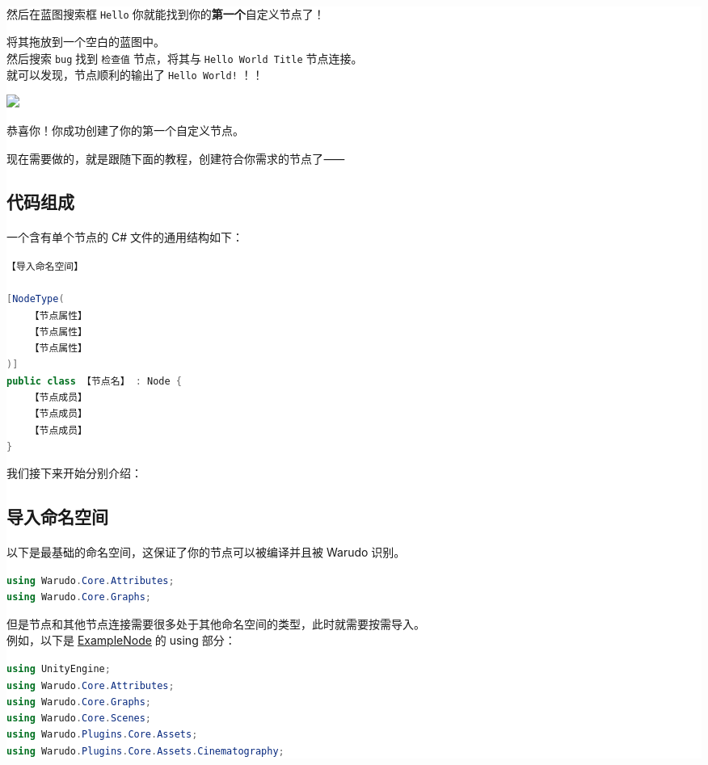 ```cs title="...\Warudo\Warudo_Data\StreamingAssets\Playground\HelloWorldNode.cs"
```

然后在蓝图搜索框 `Hello` 你就能找到你的**第一个**自定义节点了！

将其拖放到一个空白的蓝图中。  
然后搜索 `bug` 找到 `检查值` 节点，将其与 `Hello World Title` 节点连接。  
就可以发现，节点顺利的输出了 `Hello World!` ！！

![](/doc-img/custom-node-1.png)

恭喜你！你成功创建了你的第一个自定义节点。

现在需要做的，就是跟随下面的教程，创建符合你需求的节点了⸺

## 代码组成

一个含有单个节点的 C# 文件的通用结构如下：

```cs
【导入命名空间】

[NodeType(
    【节点属性】
    【节点属性】
    【节点属性】
)]
public class 【节点名】 : Node {
    【节点成员】
    【节点成员】
    【节点成员】
}
```

我们接下来开始分别介绍：

## 导入命名空间

以下是最基础的命名空间，这保证了你的节点可以被编译并且被 Warudo 识别。

```cs
using Warudo.Core.Attributes;
using Warudo.Core.Graphs;
```

但是节点和其他节点连接需要很多处于其他命名空间的类型，此时就需要按需导入。  
例如，以下是 [ExampleNode](https://github.com/HakuyaLabs/WarudoPlaygroundExamples/blob/master/ExampleNode.cs) 的 using 部分：

```cs
using UnityEngine;
using Warudo.Core.Attributes;
using Warudo.Core.Graphs;
using Warudo.Core.Scenes;
using Warudo.Plugins.Core.Assets;
using Warudo.Plugins.Core.Assets.Cinematography;
```
